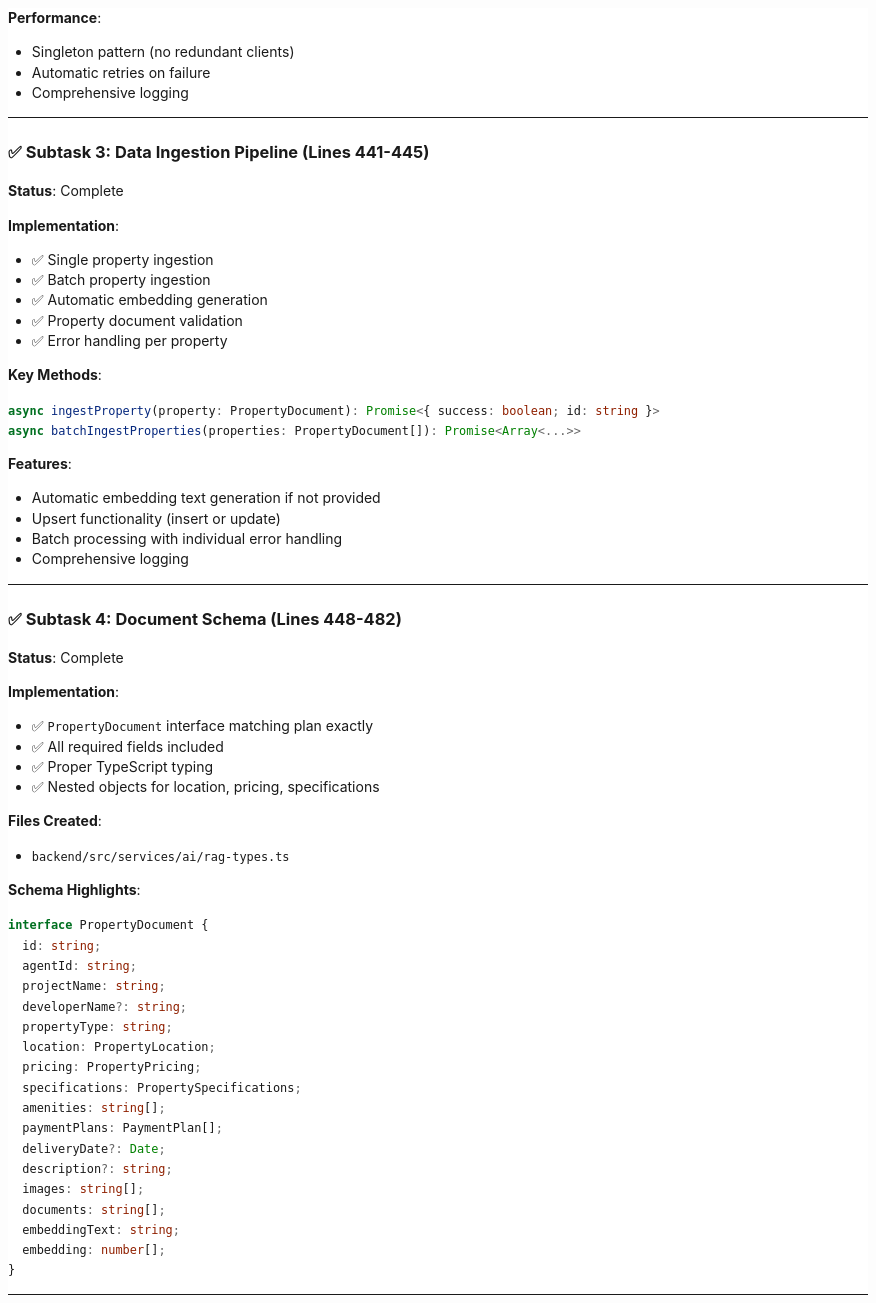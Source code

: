 **Performance**:
- Singleton pattern (no redundant clients)
- Automatic retries on failure
- Comprehensive logging

---

### ✅ Subtask 3: Data Ingestion Pipeline (Lines 441-445)
**Status**: Complete

**Implementation**:
- ✅ Single property ingestion
- ✅ Batch property ingestion
- ✅ Automatic embedding generation
- ✅ Property document validation
- ✅ Error handling per property

**Key Methods**:
```typescript
async ingestProperty(property: PropertyDocument): Promise<{ success: boolean; id: string }>
async batchIngestProperties(properties: PropertyDocument[]): Promise<Array<...>>
```

**Features**:
- Automatic embedding text generation if not provided
- Upsert functionality (insert or update)
- Batch processing with individual error handling
- Comprehensive logging

---

### ✅ Subtask 4: Document Schema (Lines 448-482)
**Status**: Complete

**Implementation**:
- ✅ `PropertyDocument` interface matching plan exactly
- ✅ All required fields included
- ✅ Proper TypeScript typing
- ✅ Nested objects for location, pricing, specifications

**Files Created**:
- `backend/src/services/ai/rag-types.ts`

**Schema Highlights**:
```typescript
interface PropertyDocument {
  id: string;
  agentId: string;
  projectName: string;
  developerName?: string;
  propertyType: string;
  location: PropertyLocation;
  pricing: PropertyPricing;
  specifications: PropertySpecifications;
  amenities: string[];
  paymentPlans: PaymentPlan[];
  deliveryDate?: Date;
  description?: string;
  images: string[];
  documents: string[];
  embeddingText: string;
  embedding: number[];
}
```

---